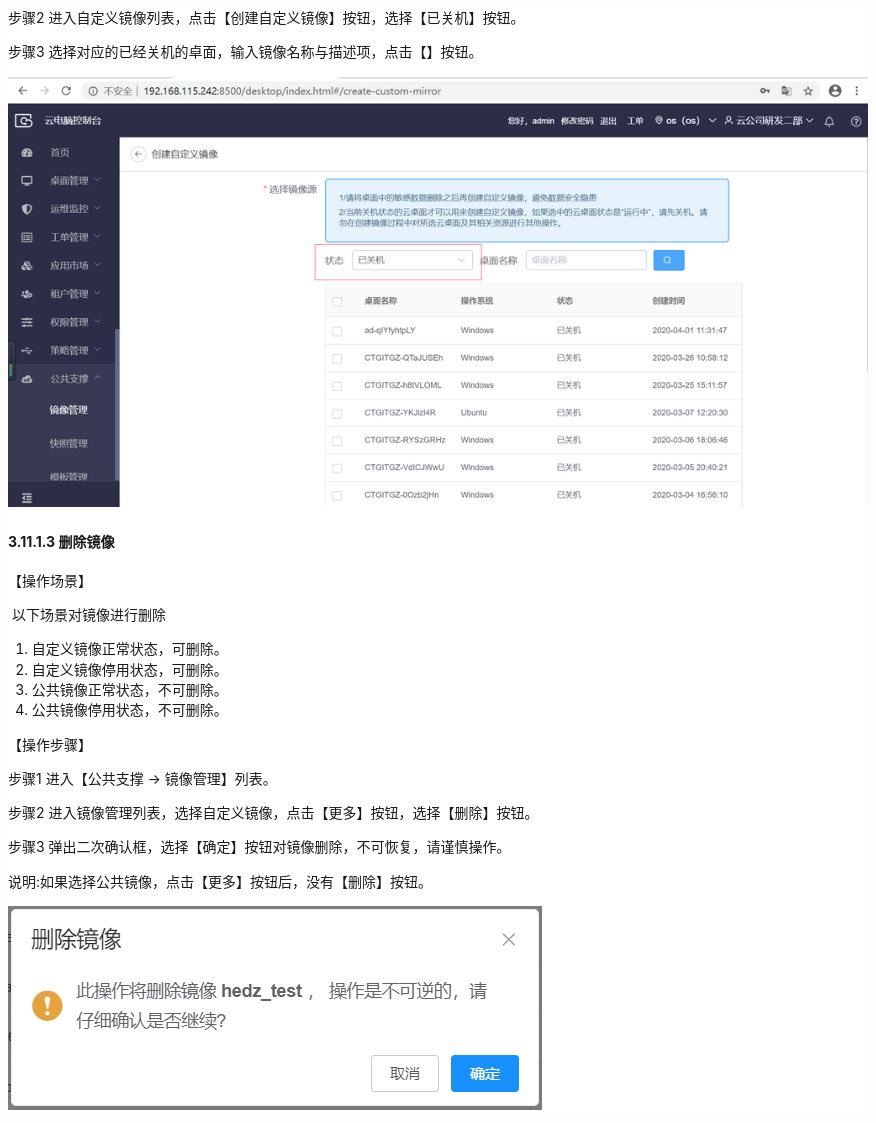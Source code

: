 步骤2 进入自定义镜像列表，点击【创建自定义镜像】按钮，选择【已关机】按钮。

步骤3 选择对应的已经关机的卓面，输入镜像名称与描述项，点击【】按钮。

![img](./img/image137.png)



#### 3.11.1.3   删除镜像

【操作场景】

​    以下场景对镜像进行删除

1. 自定义镜像正常状态，可删除。
2. 自定义镜像停用状态，可删除。
3. 公共镜像正常状态，不可删除。
4. 公共镜像停用状态，不可删除。

【操作步骤】

步骤1 进入【公共支撑 -> 镜像管理】列表。

步骤2 进入镜像管理列表，选择自定义镜像，点击【更多】按钮，选择【删除】按钮。

步骤3 弹出二次确认框，选择【确定】按钮对镜像删除，不可恢复，请谨慎操作。

说明:如果选择公共镜像，点击【更多】按钮后，没有【删除】按钮。

![img](./img/image178.png)
